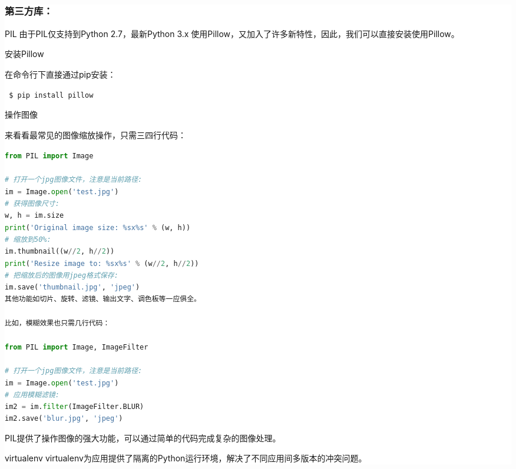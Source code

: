 
### 第三方库：
PIL
由于PIL仅支持到Python 2.7，最新Python 3.x 使用Pillow，又加入了许多新特性，因此，我们可以直接安装使用Pillow。

安装Pillow

在命令行下直接通过pip安装：
```python
 $ pip install pillow
```
操作图像

来看看最常见的图像缩放操作，只需三四行代码：
```python
from PIL import Image

# 打开一个jpg图像文件，注意是当前路径:
im = Image.open('test.jpg')
# 获得图像尺寸:
w, h = im.size
print('Original image size: %sx%s' % (w, h))
# 缩放到50%:
im.thumbnail((w//2, h//2))
print('Resize image to: %sx%s' % (w//2, h//2))
# 把缩放后的图像用jpeg格式保存:
im.save('thumbnail.jpg', 'jpeg')
其他功能如切片、旋转、滤镜、输出文字、调色板等一应俱全。

比如，模糊效果也只需几行代码：

from PIL import Image, ImageFilter

# 打开一个jpg图像文件，注意是当前路径:
im = Image.open('test.jpg')
# 应用模糊滤镜:
im2 = im.filter(ImageFilter.BLUR)
im2.save('blur.jpg', 'jpeg')
```
PIL提供了操作图像的强大功能，可以通过简单的代码完成复杂的图像处理。


virtualenv
virtualenv为应用提供了隔离的Python运行环境，解决了不同应用间多版本的冲突问题。
